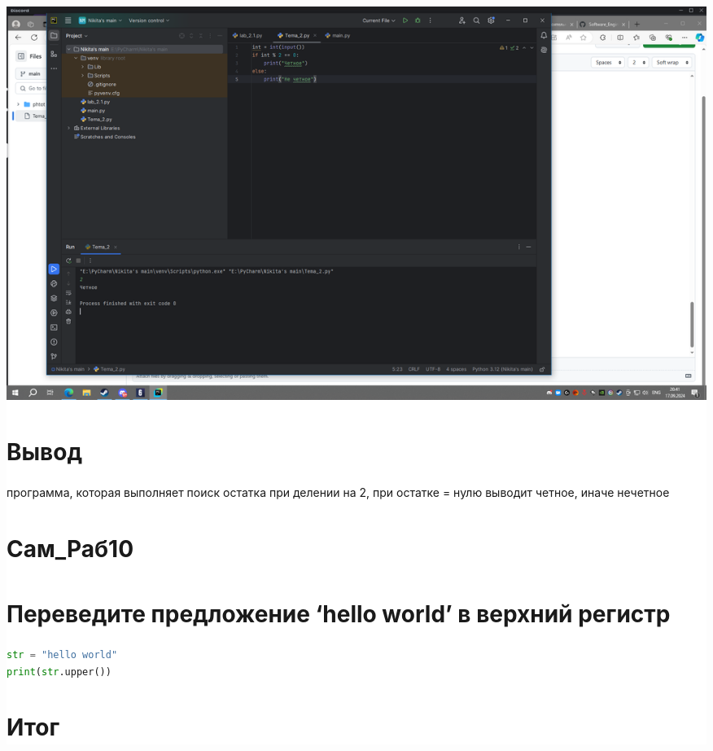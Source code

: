 ![Меню](https://github.com/qweezzty/Software_Engineering/blob/main/phtot/pic19.PNG)
# Вывод
программа, которая выполняет поиск остатка при делении на 2, при остатке = нулю выводит четное, иначе нечетное 
# Сам_Раб10
# Переведите предложение ‘hello world’ в верхний регистр
```python
str = "hello world"
print(str.upper())
```
# Итог